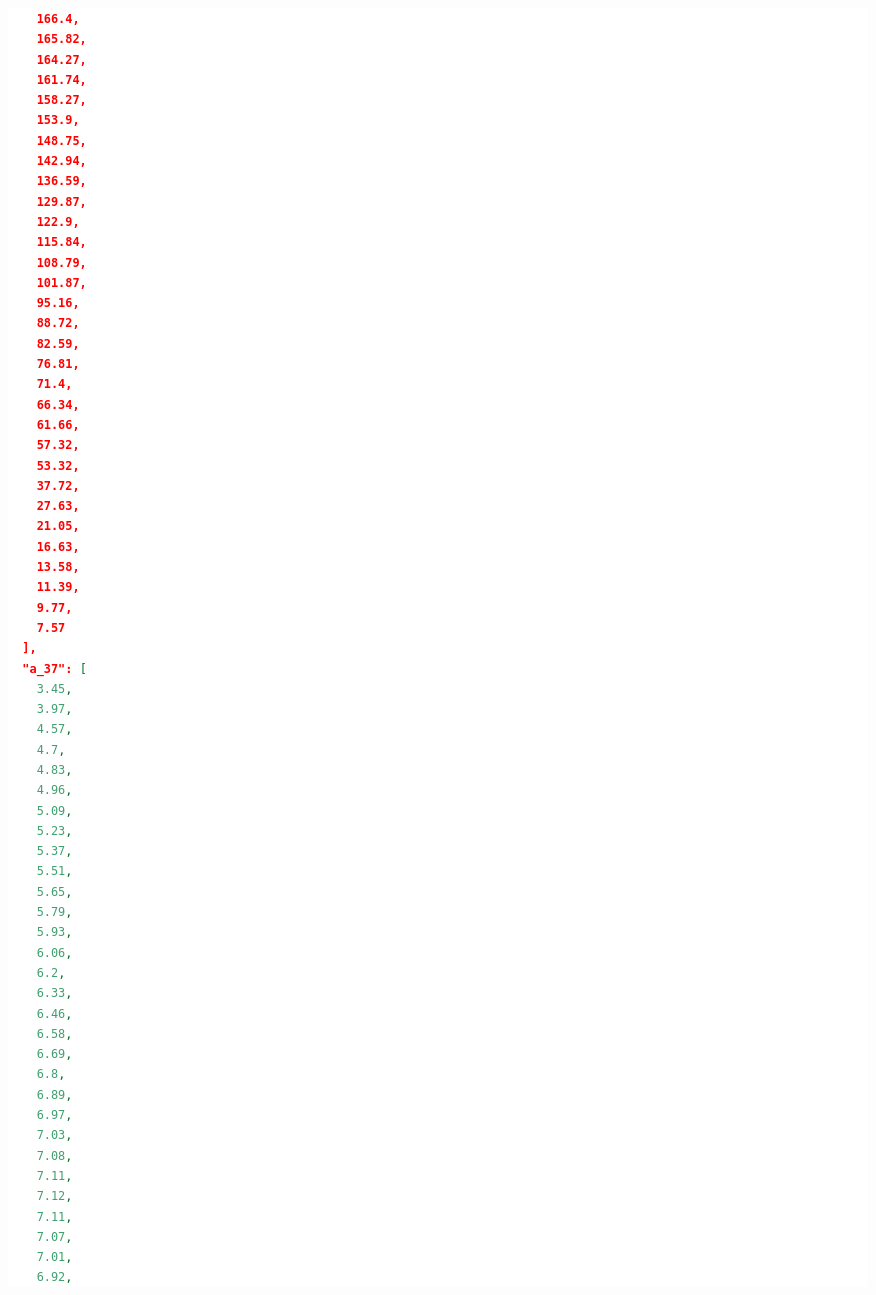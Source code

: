 ```json
    166.4,
    165.82,
    164.27,
    161.74,
    158.27,
    153.9,
    148.75,
    142.94,
    136.59,
    129.87,
    122.9,
    115.84,
    108.79,
    101.87,
    95.16,
    88.72,
    82.59,
    76.81,
    71.4,
    66.34,
    61.66,
    57.32,
    53.32,
    37.72,
    27.63,
    21.05,
    16.63,
    13.58,
    11.39,
    9.77,
    7.57
  ],
  "a_37": [
    3.45,
    3.97,
    4.57,
    4.7,
    4.83,
    4.96,
    5.09,
    5.23,
    5.37,
    5.51,
    5.65,
    5.79,
    5.93,
    6.06,
    6.2,
    6.33,
    6.46,
    6.58,
    6.69,
    6.8,
    6.89,
    6.97,
    7.03,
    7.08,
    7.11,
    7.12,
    7.11,
    7.07,
    7.01,
    6.92,
```